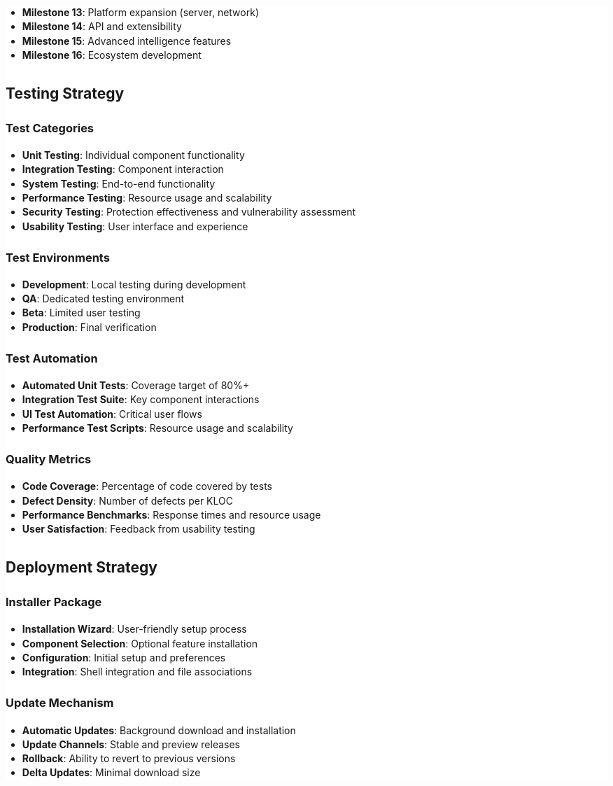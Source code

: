 - **Milestone 13**: Platform expansion (server, network)
- **Milestone 14**: API and extensibility
- **Milestone 15**: Advanced intelligence features
- **Milestone 16**: Ecosystem development

## Testing Strategy

### Test Categories

- **Unit Testing**: Individual component functionality
- **Integration Testing**: Component interaction
- **System Testing**: End-to-end functionality
- **Performance Testing**: Resource usage and scalability
- **Security Testing**: Protection effectiveness and vulnerability assessment
- **Usability Testing**: User interface and experience

### Test Environments

- **Development**: Local testing during development
- **QA**: Dedicated testing environment
- **Beta**: Limited user testing
- **Production**: Final verification

### Test Automation

- **Automated Unit Tests**: Coverage target of 80%+
- **Integration Test Suite**: Key component interactions
- **UI Test Automation**: Critical user flows
- **Performance Test Scripts**: Resource usage and scalability

### Quality Metrics

- **Code Coverage**: Percentage of code covered by tests
- **Defect Density**: Number of defects per KLOC
- **Performance Benchmarks**: Response times and resource usage
- **User Satisfaction**: Feedback from usability testing

## Deployment Strategy

### Installer Package

- **Installation Wizard**: User-friendly setup process
- **Component Selection**: Optional feature installation
- **Configuration**: Initial setup and preferences
- **Integration**: Shell integration and file associations

### Update Mechanism

- **Automatic Updates**: Background download and installation
- **Update Channels**: Stable and preview releases
- **Rollback**: Ability to revert to previous versions
- **Delta Updates**: Minimal download size
